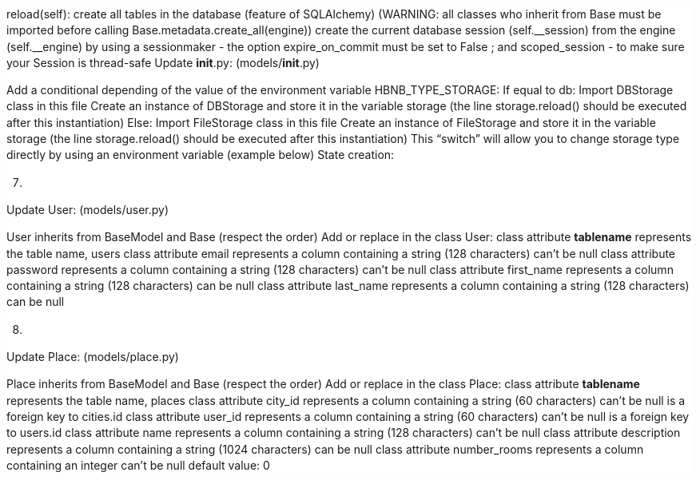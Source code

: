 reload(self):
create all tables in the database (feature of SQLAlchemy) (WARNING: all classes who inherit from Base must be imported before calling Base.metadata.create_all(engine))
create the current database session (self.__session) from the engine (self.__engine) by using a sessionmaker - the option expire_on_commit must be set to False ; and scoped_session - to make sure your Session is thread-safe
Update __init__.py: (models/__init__.py)

Add a conditional depending of the value of the environment variable HBNB_TYPE_STORAGE:
If equal to db:
Import DBStorage class in this file
Create an instance of DBStorage and store it in the variable storage (the line storage.reload() should be executed after this instantiation)
Else:
Import FileStorage class in this file
Create an instance of FileStorage and store it in the variable storage (the line storage.reload() should be executed after this instantiation)
This “switch” will allow you to change storage type directly by using an environment variable (example below)
State creation:

7.
Update User: (models/user.py)

User inherits from BaseModel and Base (respect the order)
Add or replace in the class User:
class attribute __tablename__
represents the table name, users
class attribute email
represents a column containing a string (128 characters)
can’t be null
class attribute password
represents a column containing a string (128 characters)
can’t be null
class attribute first_name
represents a column containing a string (128 characters)
can be null
class attribute last_name
represents a column containing a string (128 characters)
can be null

8.
Update Place: (models/place.py)

Place inherits from BaseModel and Base (respect the order)
Add or replace in the class Place:
class attribute __tablename__
represents the table name, places
class attribute city_id
represents a column containing a string (60 characters)
can’t be null
is a foreign key to cities.id
class attribute user_id
represents a column containing a string (60 characters)
can’t be null
is a foreign key to users.id
class attribute name
represents a column containing a string (128 characters)
can’t be null
class attribute description
represents a column containing a string (1024 characters)
can be null
class attribute number_rooms
represents a column containing an integer
can’t be null
default value: 0